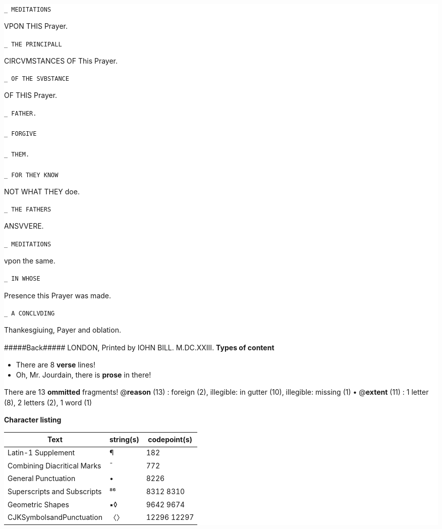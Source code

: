     _ MEDITATIONS
VPON THIS
Prayer.

    _ THE PRINCIPALL
CIRCVMSTANCES OF
This Prayer.

    _ OF THE SVBSTANCE
OF THIS
Prayer.

    _ FATHER.

    _ FORGIVE

    _ THEM.

    _ FOR THEY KNOW
NOT WHAT THEY
doe.

    _ THE FATHERS
ANSVVERE.

    _ MEDITATIONS
vpon the same.

    _ IN WHOSE
Presence this Prayer
was made.

    _ A CONCLVDING
Thankesgiuing, Payer
and oblation.

#####Back#####
LONDON,
Printed by IOHN BILL.
M.DC.XXIII.
**Types of content**

  * There are 8 **verse** lines!
  * Oh, Mr. Jourdain, there is **prose** in there!

There are 13 **ommitted** fragments! 
 @__reason__ (13) : foreign (2), illegible: in gutter (10), illegible: missing (1)  •  @__extent__ (11) : 1 letter (8), 2 letters (2), 1 word (1)

**Character listing**


|Text|string(s)|codepoint(s)|
|---|---|---|
|Latin-1 Supplement|¶|182|
|Combining             Diacritical Marks|̄|772|
|General Punctuation|•|8226|
|Superscripts             and Subscripts|⁸⁶|8312 8310|
|Geometric Shapes|▪◊|9642 9674|
|CJKSymbolsandPunctuation|〈〉|12296 12297|
